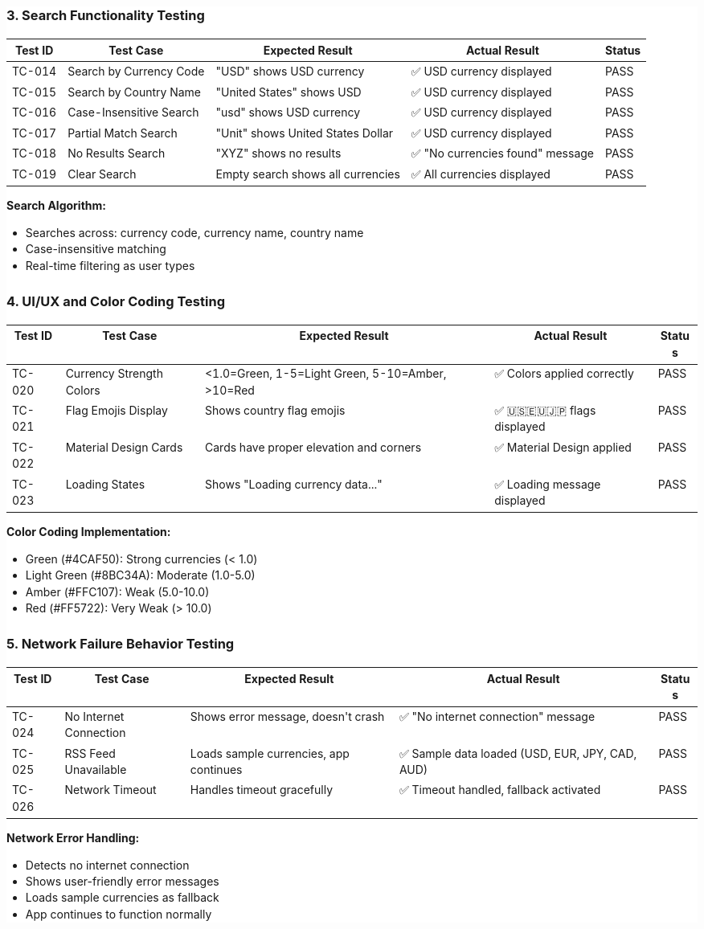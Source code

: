 ### 3. Search Functionality Testing

| Test ID | Test Case | Expected Result | Actual Result | Status |
|---------|-----------|-----------------|---------------|--------|
| TC-014 | Search by Currency Code | "USD" shows USD currency | ✅ USD currency displayed | PASS |
| TC-015 | Search by Country Name | "United States" shows USD | ✅ USD currency displayed | PASS |
| TC-016 | Case-Insensitive Search | "usd" shows USD currency | ✅ USD currency displayed | PASS |
| TC-017 | Partial Match Search | "Unit" shows United States Dollar | ✅ USD currency displayed | PASS |
| TC-018 | No Results Search | "XYZ" shows no results | ✅ "No currencies found" message | PASS |
| TC-019 | Clear Search | Empty search shows all currencies | ✅ All currencies displayed | PASS |

**Search Algorithm:**
- Searches across: currency code, currency name, country name
- Case-insensitive matching
- Real-time filtering as user types

### 4. UI/UX and Color Coding Testing

| Test ID | Test Case | Expected Result | Actual Result | Status |
|---------|-----------|-----------------|---------------|--------|
| TC-020 | Currency Strength Colors | <1.0=Green, 1-5=Light Green, 5-10=Amber, >10=Red | ✅ Colors applied correctly | PASS |
| TC-021 | Flag Emojis Display | Shows country flag emojis | ✅ 🇺🇸🇪🇺🇯🇵 flags displayed | PASS |
| TC-022 | Material Design Cards | Cards have proper elevation and corners | ✅ Material Design applied | PASS |
| TC-023 | Loading States | Shows "Loading currency data..." | ✅ Loading message displayed | PASS |

**Color Coding Implementation:**
- Green (#4CAF50): Strong currencies (< 1.0)
- Light Green (#8BC34A): Moderate (1.0-5.0)
- Amber (#FFC107): Weak (5.0-10.0)
- Red (#FF5722): Very Weak (> 10.0)

### 5. Network Failure Behavior Testing

| Test ID | Test Case | Expected Result | Actual Result | Status |
|---------|-----------|-----------------|---------------|--------|
| TC-024 | No Internet Connection | Shows error message, doesn't crash | ✅ "No internet connection" message | PASS |
| TC-025 | RSS Feed Unavailable | Loads sample currencies, app continues | ✅ Sample data loaded (USD, EUR, JPY, CAD, AUD) | PASS |
| TC-026 | Network Timeout | Handles timeout gracefully | ✅ Timeout handled, fallback activated | PASS |

**Network Error Handling:**
- Detects no internet connection
- Shows user-friendly error messages
- Loads sample currencies as fallback
- App continues to function normally
